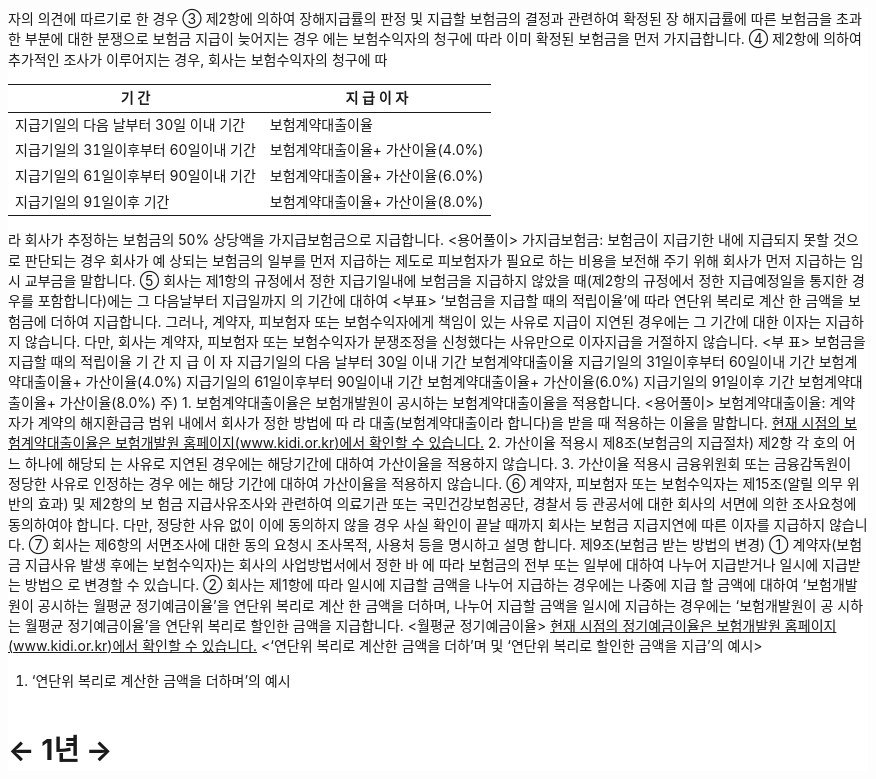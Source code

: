 자의 의견에 따르기로 한 경우
③ 제2항에 의하여 장해지급률의 판정 및 지급할 보험금의 결정과 관련하여 확정된 장
해지급률에 따른 보험금을 초과한 부분에 대한 분쟁으로 보험금 지급이 늦어지는 경우
에는 보험수익자의 청구에 따라 이미 확정된 보험금을 먼저 가지급합니다.
④ 제2항에 의하여 추가적인 조사가 이루어지는 경우, 회사는 보험수익자의 청구에 따

|기 간|지 급 이 자|
|---|---|
|지급기일의 다음 날부터 30일 이내 기간|보험계약대출이율|
|지급기일의 31일이후부터 60일이내 기간|보험계약대출이율+ 가산이율(4.0%)|
|지급기일의 61일이후부터 90일이내 기간|보험계약대출이율+ 가산이율(6.0%)|
|지급기일의 91일이후 기간|보험계약대출이율+ 가산이율(8.0%)|

라 회사가 추정하는 보험금의 50% 상당액을 가지급보험금으로 지급합니다.
<용어풀이>
가지급보험금: 보험금이 지급기한 내에 지급되지 못할 것으로 판단되는 경우 회사가 예
상되는 보험금의 일부를 먼저 지급하는 제도로 피보험자가 필요로 하는 비용을 보전해
주기 위해 회사가 먼저 지급하는 임시 교부금을 말합니다.
⑤ 회사는 제1항의 규정에서 정한 지급기일내에 보험금을 지급하지 않았을 때(제2항의
규정에서 정한 지급예정일을 통지한 경우를 포함합니다)에는 그 다음날부터 지급일까지
의 기간에 대하여 <부표> ‘보험금을 지급할 때의 적립이율’에 따라 연단위 복리로 계산
한 금액을 보험금에 더하여 지급합니다. 그러나, 계약자, 피보험자 또는 보험수익자에게
책임이 있는 사유로 지급이 지연된 경우에는 그 기간에 대한 이자는 지급하지 않습니다.
다만, 회사는 계약자, 피보험자 또는 보험수익자가 분쟁조정을 신청했다는 사유만으로
이자지급을 거절하지 않습니다.
<부 표> 보험금을 지급할 때의 적립이율
기 간 지 급 이 자
지급기일의 다음 날부터 30일 이내 기간 보험계약대출이율
지급기일의 31일이후부터 60일이내 기간 보험계약대출이율+ 가산이율(4.0%)
지급기일의 61일이후부터 90일이내 기간 보험계약대출이율+ 가산이율(6.0%)
지급기일의 91일이후 기간 보험계약대출이율+ 가산이율(8.0%)
주) 1. 보험계약대출이율은 보험개발원이 공시하는 보험계약대출이율을 적용합니다.
<용어풀이>
보험계약대출이율: 계약자가 계약의 해지환급금 범위 내에서 회사가 정한 방법에 따
라 대출(보험계약대출이라 합니다)을 받을 때 적용하는 이율을 말합니다.
[현재 시점의 보험계약대출이율은 보험개발원 홈페이지(www.kidi.or.kr)에서 확인할 수 있습니다.](http://www.kidi.or.kr/)
2. 가산이율 적용시 제8조(보험금의 지급절차) 제2항 각 호의 어느 하나에 해당되
는 사유로 지연된 경우에는 해당기간에 대하여 가산이율을 적용하지 않습니다.
3. 가산이율 적용시 금융위원회 또는 금융감독원이 정당한 사유로 인정하는 경우
에는  해당 기간에 대하여 가산이율을 적용하지 않습니다.
⑥ 계약자, 피보험자 또는 보험수익자는 제15조(알릴 의무 위반의 효과) 및 제2항의 보
험금 지급사유조사와 관련하여 의료기관 또는 국민건강보험공단, 경찰서 등 관공서에
대한 회사의 서면에 의한 조사요청에 동의하여야 합니다. 다만, 정당한 사유 없이 이에
동의하지 않을 경우 사실 확인이 끝날 때까지 회사는 보험금 지급지연에 따른 이자를
지급하지 않습니다.
⑦ 회사는 제6항의 서면조사에 대한 동의 요청시 조사목적, 사용처 등을 명시하고 설명
합니다.
제9조(보험금 받는 방법의 변경)
① 계약자(보험금 지급사유 발생 후에는 보험수익자)는 회사의 사업방법서에서 정한 바
에 따라 보험금의 전부 또는 일부에 대하여 나누어 지급받거나 일시에 지급받는 방법으
로 변경할 수 있습니다.
② 회사는 제1항에 따라 일시에 지급할 금액을 나누어 지급하는 경우에는 나중에 지급
할 금액에 대하여 ‘보험개발원이 공시하는 월평균 정기예금이율’을 연단위 복리로 계산
한 금액을 더하며, 나누어 지급할 금액을 일시에 지급하는 경우에는 ‘보험개발원이 공
시하는 월평균 정기예금이율’을 연단위 복리로 할인한 금액을 지급합니다.
<월평균 정기예금이율>
[현재 시점의 정기예금이율은 보험개발원 홈페이지(www.kidi.or.kr)에서 확인할 수 있습니다.](http://www.kidi.or.kr/)
<‘연단위 복리로 계산한 금액을 더하’며 및 ‘연단위 복리로 할인한 금액을 지급’의 예시>
1) ‘연단위 복리로 계산한 금액을 더하며’의 예시
# ←  1년 →